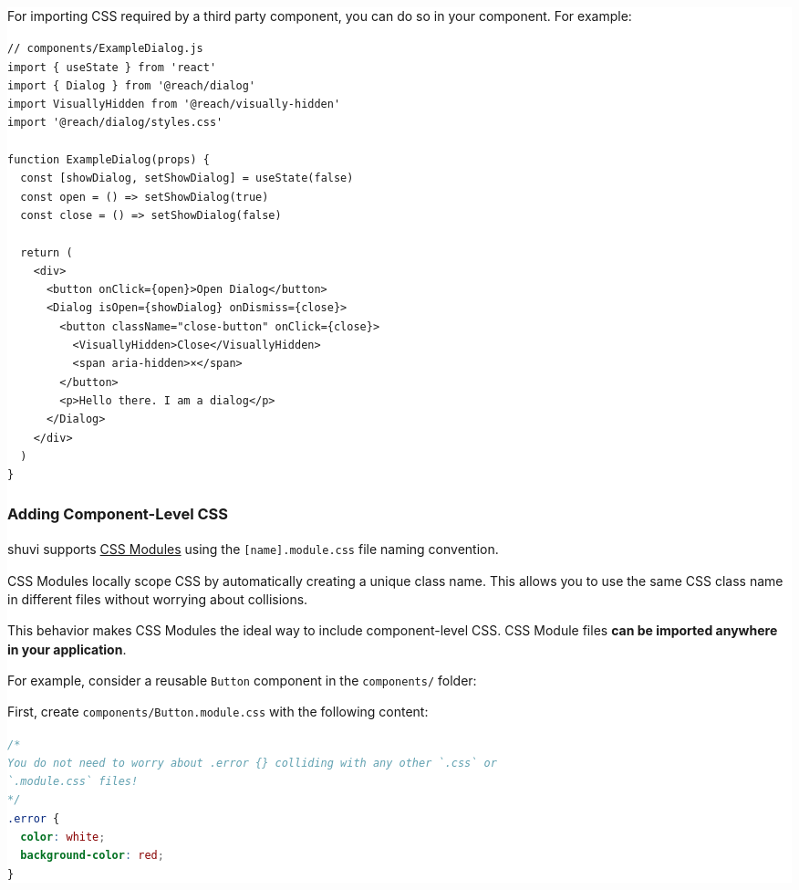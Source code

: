 For importing CSS required by a third party component, you can do so in your component. For example:

```tsx
// components/ExampleDialog.js
import { useState } from 'react'
import { Dialog } from '@reach/dialog'
import VisuallyHidden from '@reach/visually-hidden'
import '@reach/dialog/styles.css'

function ExampleDialog(props) {
  const [showDialog, setShowDialog] = useState(false)
  const open = () => setShowDialog(true)
  const close = () => setShowDialog(false)

  return (
    <div>
      <button onClick={open}>Open Dialog</button>
      <Dialog isOpen={showDialog} onDismiss={close}>
        <button className="close-button" onClick={close}>
          <VisuallyHidden>Close</VisuallyHidden>
          <span aria-hidden>×</span>
        </button>
        <p>Hello there. I am a dialog</p>
      </Dialog>
    </div>
  )
}
```

### Adding Component-Level CSS

shuvi supports [CSS Modules](https://github.com/css-modules/css-modules) using the `[name].module.css` file naming convention.

CSS Modules locally scope CSS by automatically creating a unique class name.
This allows you to use the same CSS class name in different files without worrying about collisions.

This behavior makes CSS Modules the ideal way to include component-level CSS.
CSS Module files **can be imported anywhere in your application**.

For example, consider a reusable `Button` component in the `components/` folder:

First, create `components/Button.module.css` with the following content:

```css
/*
You do not need to worry about .error {} colliding with any other `.css` or
`.module.css` files!
*/
.error {
  color: white;
  background-color: red;
}
```
